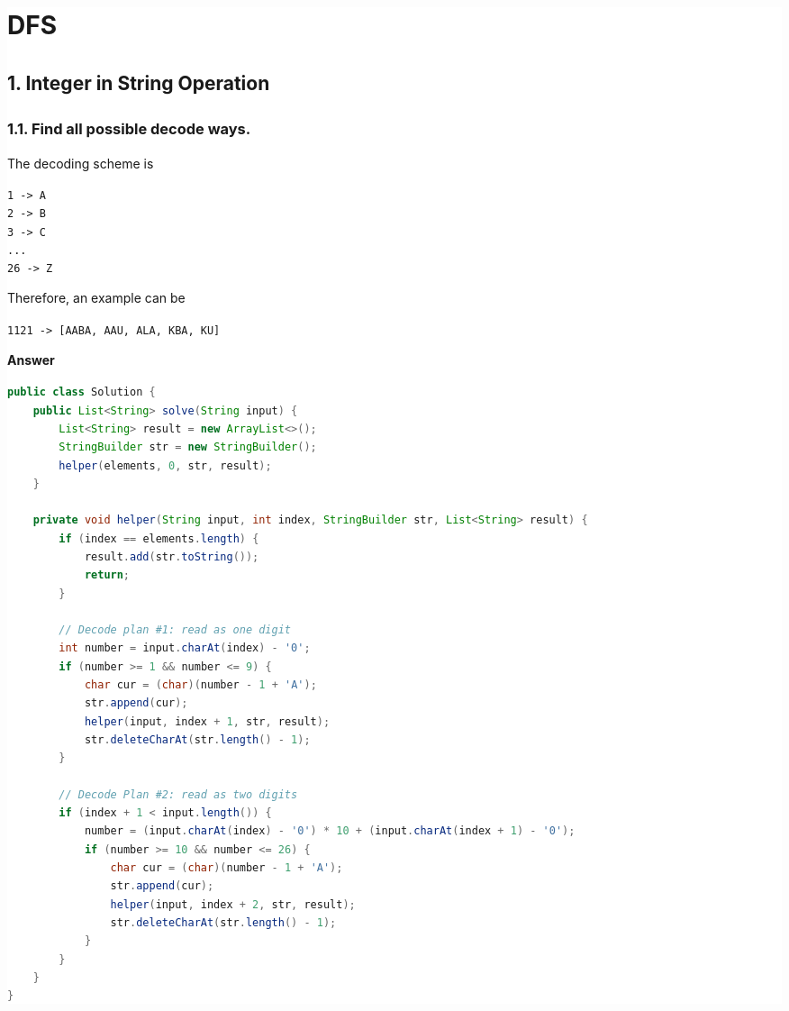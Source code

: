 

# DFS

## 1. Integer in String Operation

### 1.1. Find all possible decode ways.

The decoding scheme is 

```
1 -> A
2 -> B
3 -> C
...
26 -> Z
```

Therefore, an example can be

```
1121 -> [AABA, AAU, ALA, KBA, KU]
```

**Answer**

```java
public class Solution {
    public List<String> solve(String input) {
        List<String> result = new ArrayList<>();
        StringBuilder str = new StringBuilder();
        helper(elements, 0, str, result);
    }
    
    private void helper(String input, int index, StringBuilder str, List<String> result) {
        if (index == elements.length) {
            result.add(str.toString());
            return;
        }
        
        // Decode plan #1: read as one digit
        int number = input.charAt(index) - '0';
        if (number >= 1 && number <= 9) {
            char cur = (char)(number - 1 + 'A');
            str.append(cur);
            helper(input, index + 1, str, result);
            str.deleteCharAt(str.length() - 1);
        }
        
        // Decode Plan #2: read as two digits
        if (index + 1 < input.length()) {
            number = (input.charAt(index) - '0') * 10 + (input.charAt(index + 1) - '0');
            if (number >= 10 && number <= 26) {
                char cur = (char)(number - 1 + 'A');
                str.append(cur);
            	helper(input, index + 2, str, result);
            	str.deleteCharAt(str.length() - 1);
            }
        }
    }
}
```
